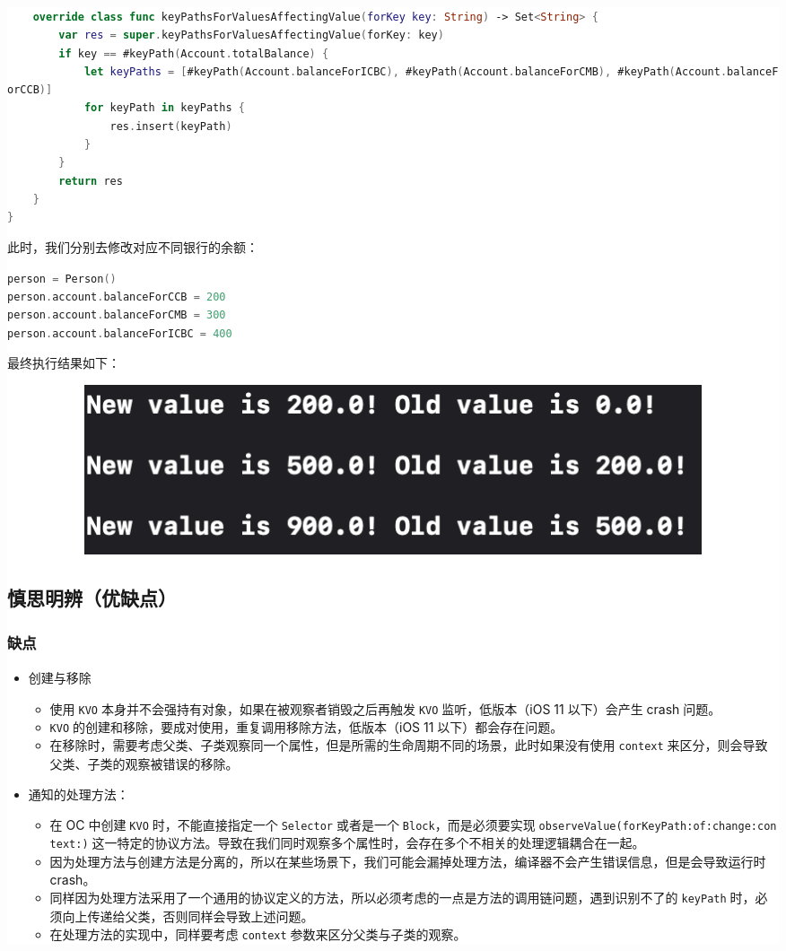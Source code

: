 ```Swift
    override class func keyPathsForValuesAffectingValue(forKey key: String) -> Set<String> {
        var res = super.keyPathsForValuesAffectingValue(forKey: key)
        if key == #keyPath(Account.totalBalance) {
            let keyPaths = [#keyPath(Account.balanceForICBC), #keyPath(Account.balanceForCMB), #keyPath(Account.balanceForCCB)]
            for keyPath in keyPaths {
                res.insert(keyPath)
            }
        }
        return res
    }
}
```

此时，我们分别去修改对应不同银行的余额：

```Swift
person = Person()
person.account.balanceForCCB = 200
person.account.balanceForCMB = 300
person.account.balanceForICBC = 400
```

最终执行结果如下：
    <div align=center><img src="images/2023-06-10-21-43-21.png" width="80%"></div>

## 慎思明辨（优缺点）

### 缺点

- 创建与移除
  - 使用 `KVO` 本身并不会强持有对象，如果在被观察者销毁之后再触发 `KVO` 监听，低版本（iOS 11 以下）会产生 crash 问题。
  - `KVO` 的创建和移除，要成对使用，重复调用移除方法，低版本（iOS 11 以下）都会存在问题。
  - 在移除时，需要考虑父类、子类观察同一个属性，但是所需的生命周期不同的场景，此时如果没有使用 `context` 来区分，则会导致父类、子类的观察被错误的移除。

- 通知的处理方法：
  - 在 OC 中创建 `KVO` 时，不能直接指定一个 `Selector` 或者是一个 `Block`，而是必须要实现 `observeValue(forKeyPath:of:change:context:)` 这一特定的协议方法。导致在我们同时观察多个属性时，会存在多个不相关的处理逻辑耦合在一起。
  - 因为处理方法与创建方法是分离的，所以在某些场景下，我们可能会漏掉处理方法，编译器不会产生错误信息，但是会导致运行时 crash。
  - 同样因为处理方法采用了一个通用的协议定义的方法，所以必须考虑的一点是方法的调用链问题，遇到识别不了的 `keyPath` 时，必须向上传递给父类，否则同样会导致上述问题。
  - 在处理方法的实现中，同样要考虑 `context` 参数来区分父类与子类的观察。
